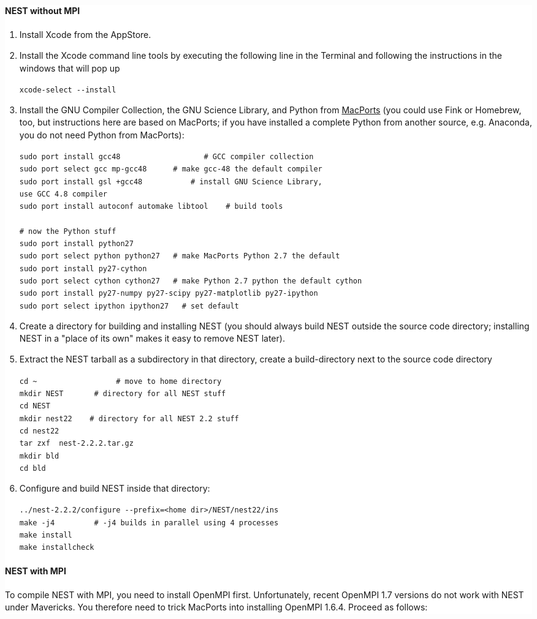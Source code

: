 #### NEST without MPI

1.  Install Xcode from the AppStore.

2.  Install the Xcode command line tools by executing the following line in the
    Terminal and following the instructions in the windows that will pop up

        xcode-select --install

3.  Install the GNU Compiler Collection, the GNU Science Library, and Python
    from [MacPorts](http://en.wikipedia.org/wiki/Macports) (you could use Fink
    or Homebrew, too, but instructions here are based on MacPorts; if you
    have installed a complete Python from another source, e.g. Anaconda,
    you do not need Python from MacPorts):

        sudo port install gcc48                   # GCC compiler collection
        sudo port select gcc mp-gcc48      # make gcc-48 the default compiler
        sudo port install gsl +gcc48           # install GNU Science Library,
        use GCC 4.8 compiler
        sudo port install autoconf automake libtool    # build tools

        # now the Python stuff
        sudo port install python27
        sudo port select python python27   # make MacPorts Python 2.7 the default
        sudo port install py27-cython
        sudo port select cython cython27   # make Python 2.7 python the default cython
        sudo port install py27-numpy py27-scipy py27-matplotlib py27-ipython
        sudo port select ipython ipython27   # set default

4.  Create a directory for building and installing NEST (you should always build
    NEST outside the source code directory; installing NEST in a "place of its
    own" makes it easy to remove NEST later).

5.  Extract the NEST tarball as a subdirectory in that directory, create a
    build-directory next to the source code directory

        cd ~                  # move to home directory
        mkdir NEST       # directory for all NEST stuff
        cd NEST
        mkdir nest22    # directory for all NEST 2.2 stuff
        cd nest22
        tar zxf  nest-2.2.2.tar.gz
        mkdir bld
        cd bld

6.  Configure and build NEST inside that directory:

        ../nest-2.2.2/configure --prefix=<home dir>/NEST/nest22/ins
        make -j4         # -j4 builds in parallel using 4 processes
        make install
        make installcheck

#### NEST with MPI

To compile NEST with MPI, you need to install OpenMPI first. Unfortunately,
recent OpenMPI 1.7 versions do not work with NEST under Mavericks. You therefore
need to trick MacPorts into installing OpenMPI 1.6.4. Proceed as follows:
